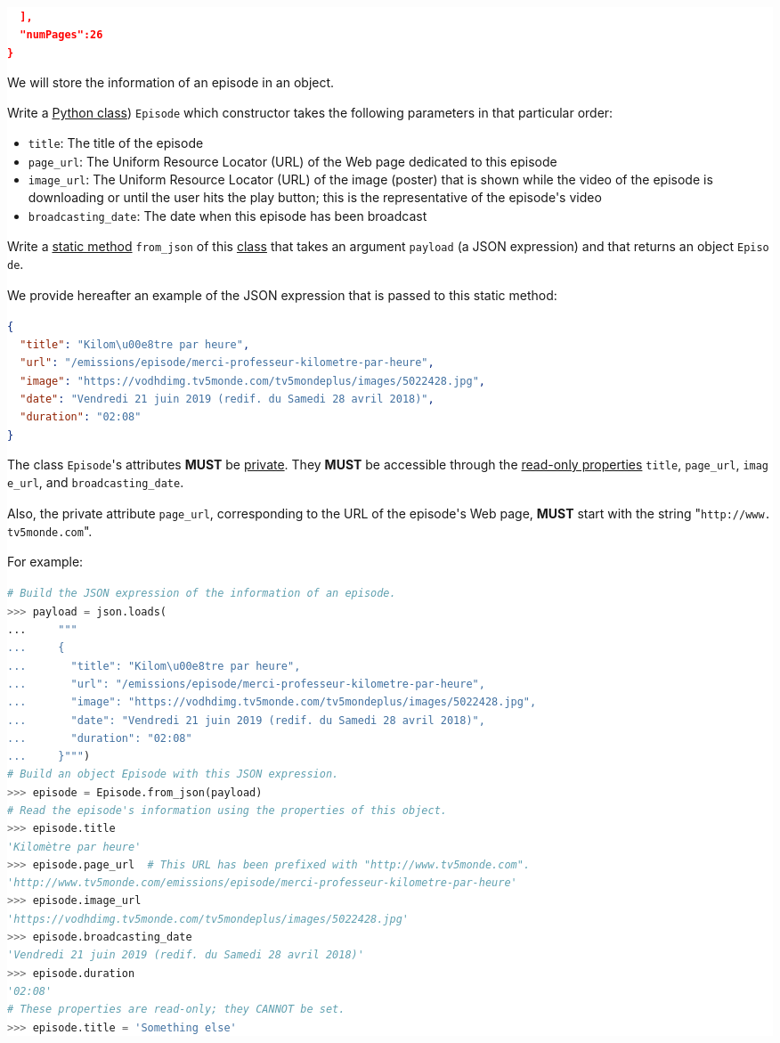 ```json
  ],
  "numPages":26
}
```

We will store the information of an episode in an object.

Write a [Python class](https://www.youtube.com/watch?v=ZDa-Z5JzLYM)) `Episode` which constructor takes the following parameters in that particular order:

- `title`: The title of the episode
- `page_url`: The Uniform Resource Locator (URL) of the Web page dedicated to this episode
- `image_url`: The Uniform Resource Locator (URL) of the image (poster) that is shown while the video of the episode is downloading or until the user hits the play button; this is the representative of the episode's video
- `broadcasting_date`: The date when this episode has been broadcast

Write a [static method](https://realpython.com/instance-class-and-static-methods-demystified/) `from_json` of this [class](https://www.youtube.com/watch?v=apACNr7DC_s) that takes an argument `payload` (a JSON expression) and that returns an object `Episode`.

We provide hereafter an example of the JSON expression that is passed to this static method:

```json
{
  "title": "Kilom\u00e8tre par heure",
  "url": "/emissions/episode/merci-professeur-kilometre-par-heure",
  "image": "https://vodhdimg.tv5monde.com/tv5mondeplus/images/5022428.jpg",
  "date": "Vendredi 21 juin 2019 (redif. du Samedi 28 avril 2018)",
  "duration": "02:08"
}
```

The class `Episode`'s attributes **MUST** be [private](https://docs.python.org/3.7/tutorial/classes.html#tut-private). They **MUST** be accessible through the [read-only properties](https://www.youtube.com/watch?v=jCzT9XFZ5bw) `title`, `page_url`, `image_url`, and `broadcasting_date`.

Also, the private attribute `page_url`, corresponding to the URL of the episode's Web page, **MUST** start with the string "`http://www.tv5monde.com`".

For example:

```python
# Build the JSON expression of the information of an episode.
>>> payload = json.loads(
...     """
...     {
...       "title": "Kilom\u00e8tre par heure",
...       "url": "/emissions/episode/merci-professeur-kilometre-par-heure",
...       "image": "https://vodhdimg.tv5monde.com/tv5mondeplus/images/5022428.jpg",
...       "date": "Vendredi 21 juin 2019 (redif. du Samedi 28 avril 2018)",
...       "duration": "02:08"
...     }""")
# Build an object Episode with this JSON expression.
>>> episode = Episode.from_json(payload)
# Read the episode's information using the properties of this object.
>>> episode.title
'Kilomètre par heure'
>>> episode.page_url  # This URL has been prefixed with "http://www.tv5monde.com".
'http://www.tv5monde.com/emissions/episode/merci-professeur-kilometre-par-heure'
>>> episode.image_url
'https://vodhdimg.tv5monde.com/tv5mondeplus/images/5022428.jpg'
>>> episode.broadcasting_date
'Vendredi 21 juin 2019 (redif. du Samedi 28 avril 2018)'
>>> episode.duration
'02:08'
# These properties are read-only; they CANNOT be set.
>>> episode.title = 'Something else'
```